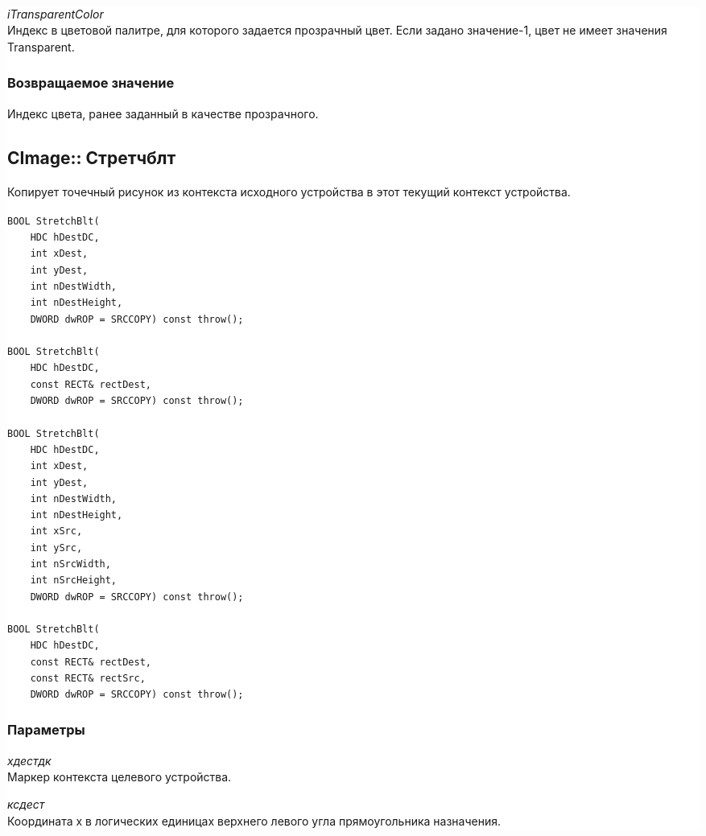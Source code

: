 *iTransparentColor*<br/>
Индекс в цветовой палитре, для которого задается прозрачный цвет. Если задано значение-1, цвет не имеет значения Transparent.

### <a name="return-value"></a>Возвращаемое значение

Индекс цвета, ранее заданный в качестве прозрачного.

## <a name="cimagestretchblt"></a><a name="stretchblt"></a>CImage:: Стретчблт

Копирует точечный рисунок из контекста исходного устройства в этот текущий контекст устройства.

```
BOOL StretchBlt(
    HDC hDestDC,
    int xDest,
    int yDest,
    int nDestWidth,
    int nDestHeight,
    DWORD dwROP = SRCCOPY) const throw();

BOOL StretchBlt(
    HDC hDestDC,
    const RECT& rectDest,
    DWORD dwROP = SRCCOPY) const throw();

BOOL StretchBlt(
    HDC hDestDC,
    int xDest,
    int yDest,
    int nDestWidth,
    int nDestHeight,
    int xSrc,
    int ySrc,
    int nSrcWidth,
    int nSrcHeight,
    DWORD dwROP = SRCCOPY) const throw();

BOOL StretchBlt(
    HDC hDestDC,
    const RECT& rectDest,
    const RECT& rectSrc,
    DWORD dwROP = SRCCOPY) const throw();
```

### <a name="parameters"></a>Параметры

*хдестдк*<br/>
Маркер контекста целевого устройства.

*ксдест*<br/>
Координата x в логических единицах верхнего левого угла прямоугольника назначения.
